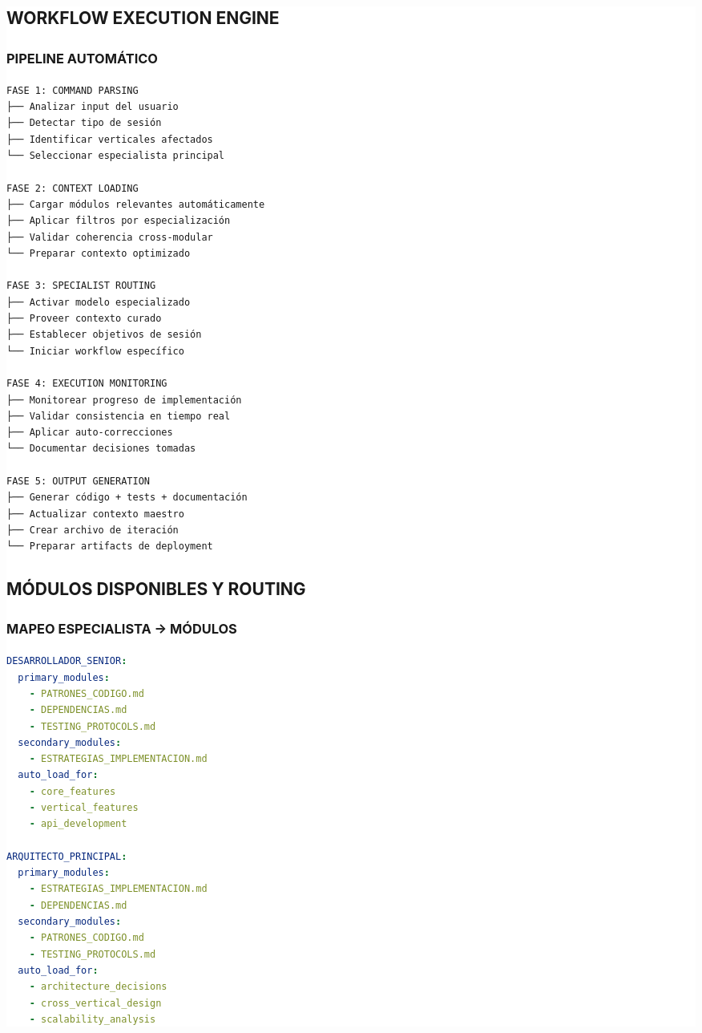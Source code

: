 ## WORKFLOW EXECUTION ENGINE

### PIPELINE AUTOMÁTICO
```
FASE 1: COMMAND PARSING
├── Analizar input del usuario
├── Detectar tipo de sesión
├── Identificar verticales afectados
└── Seleccionar especialista principal

FASE 2: CONTEXT LOADING
├── Cargar módulos relevantes automáticamente
├── Aplicar filtros por especialización
├── Validar coherencia cross-modular
└── Preparar contexto optimizado

FASE 3: SPECIALIST ROUTING
├── Activar modelo especializado
├── Proveer contexto curado
├── Establecer objetivos de sesión
└── Iniciar workflow específico

FASE 4: EXECUTION MONITORING
├── Monitorear progreso de implementación
├── Validar consistencia en tiempo real
├── Aplicar auto-correcciones
└── Documentar decisiones tomadas

FASE 5: OUTPUT GENERATION
├── Generar código + tests + documentación
├── Actualizar contexto maestro
├── Crear archivo de iteración
└── Preparar artifacts de deployment
```

## MÓDULOS DISPONIBLES Y ROUTING

### MAPEO ESPECIALISTA → MÓDULOS
```yaml
DESARROLLADOR_SENIOR:
  primary_modules:
    - PATRONES_CODIGO.md
    - DEPENDENCIAS.md
    - TESTING_PROTOCOLS.md
  secondary_modules:
    - ESTRATEGIAS_IMPLEMENTACION.md
  auto_load_for:
    - core_features
    - vertical_features
    - api_development

ARQUITECTO_PRINCIPAL:
  primary_modules:
    - ESTRATEGIAS_IMPLEMENTACION.md
    - DEPENDENCIAS.md
  secondary_modules:
    - PATRONES_CODIGO.md
    - TESTING_PROTOCOLS.md
  auto_load_for:
    - architecture_decisions
    - cross_vertical_design
    - scalability_analysis
```